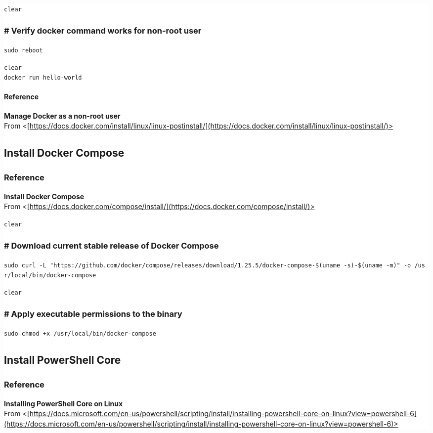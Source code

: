 ```Shell
clear
```

### # Verify docker command works for non-root user

```Shell
sudo reboot
```

```Shell
clear
docker run hello-world
```

#### Reference

**Manage Docker as a non-root user**\
From <[https://docs.docker.com/install/linux/linux-postinstall/](https://docs.docker.com/install/linux/linux-postinstall/)>

## Install Docker Compose

### Reference

**Install Docker Compose**\
From <[https://docs.docker.com/compose/install/](https://docs.docker.com/compose/install/)>

```Shell
clear
```

### # Download current stable release of Docker Compose

```Shell
sudo curl -L "https://github.com/docker/compose/releases/download/1.25.5/docker-compose-$(uname -s)-$(uname -m)" -o /usr/local/bin/docker-compose
```

```Shell
clear
```

### # Apply executable permissions to the binary

```Shell
sudo chmod +x /usr/local/bin/docker-compose
```

## Install PowerShell Core

### Reference

**Installing PowerShell Core on Linux**\
From <[https://docs.microsoft.com/en-us/powershell/scripting/install/installing-powershell-core-on-linux?view=powershell-6](https://docs.microsoft.com/en-us/powershell/scripting/install/installing-powershell-core-on-linux?view=powershell-6)>
